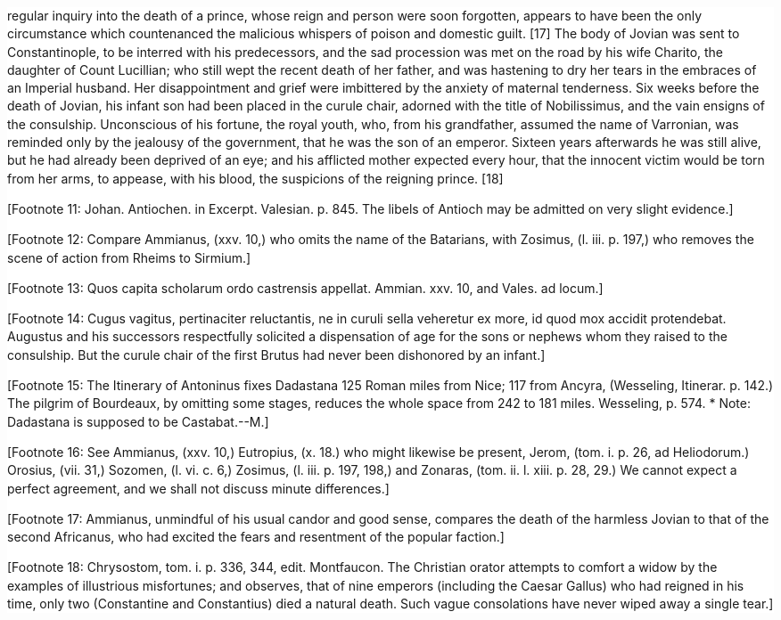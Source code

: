 regular inquiry into the death of a prince, whose reign and person
were soon forgotten, appears to have been the only circumstance which
countenanced the malicious whispers of poison and domestic guilt. [17]
The body of Jovian was sent to Constantinople, to be interred with his
predecessors, and the sad procession was met on the road by his wife
Charito, the daughter of Count Lucillian; who still wept the recent
death of her father, and was hastening to dry her tears in the embraces
of an Imperial husband. Her disappointment and grief were imbittered
by the anxiety of maternal tenderness. Six weeks before the death of
Jovian, his infant son had been placed in the curule chair, adorned
with the title of Nobilissimus, and the vain ensigns of the consulship.
Unconscious of his fortune, the royal youth, who, from his grandfather,
assumed the name of Varronian, was reminded only by the jealousy of the
government, that he was the son of an emperor. Sixteen years afterwards
he was still alive, but he had already been deprived of an eye; and his
afflicted mother expected every hour, that the innocent victim would be
torn from her arms, to appease, with his blood, the suspicions of the
reigning prince. [18]

[Footnote 11: Johan. Antiochen. in Excerpt. Valesian. p. 845. The libels
of Antioch may be admitted on very slight evidence.]

[Footnote 12: Compare Ammianus, (xxv. 10,) who omits the name of the
Batarians, with Zosimus, (l. iii. p. 197,) who removes the scene of
action from Rheims to Sirmium.]

[Footnote 13: Quos capita scholarum ordo castrensis appellat. Ammian.
xxv. 10, and Vales. ad locum.]

[Footnote 14: Cugus vagitus, pertinaciter reluctantis, ne in curuli
sella veheretur ex more, id quod mox accidit protendebat. Augustus and
his successors respectfully solicited a dispensation of age for the sons
or nephews whom they raised to the consulship. But the curule chair of
the first Brutus had never been dishonored by an infant.]

[Footnote 15: The Itinerary of Antoninus fixes Dadastana 125 Roman miles
from Nice; 117 from Ancyra, (Wesseling, Itinerar. p. 142.) The pilgrim
of Bourdeaux, by omitting some stages, reduces the whole space from 242
to 181 miles. Wesseling, p. 574. * Note: Dadastana is supposed to be
Castabat.--M.]

[Footnote 16: See Ammianus, (xxv. 10,) Eutropius, (x. 18.) who might
likewise be present, Jerom, (tom. i. p. 26, ad Heliodorum.) Orosius,
(vii. 31,) Sozomen, (l. vi. c. 6,) Zosimus, (l. iii. p. 197, 198,)
and Zonaras, (tom. ii. l. xiii. p. 28, 29.) We cannot expect a perfect
agreement, and we shall not discuss minute differences.]

[Footnote 17: Ammianus, unmindful of his usual candor and good sense,
compares the death of the harmless Jovian to that of the second
Africanus, who had excited the fears and resentment of the popular
faction.]

[Footnote 18: Chrysostom, tom. i. p. 336, 344, edit. Montfaucon.
The Christian orator attempts to comfort a widow by the examples of
illustrious misfortunes; and observes, that of nine emperors (including
the Caesar Gallus) who had reigned in his time, only two (Constantine
and Constantius) died a natural death. Such vague consolations have
never wiped away a single tear.]
